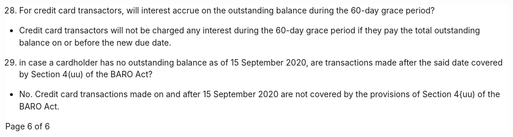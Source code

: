 28. For credit card transactors, will interest accrue on the outstanding balance during the 60-day grace period?

- Credit card transactors will not be charged any interest during the 60-day grace period if they pay the total outstanding balance on or before the new due date.

29. in case a cardholder has no outstanding balance as of 15 September 2020, are transactions made after the said date covered by Section 4(uu) of the BARO Act?

- No. Credit card transactions made on and after 15 September 2020 are not covered by the provisions of Section 4{uu) of the BARO Act.

Page 6 of 6


